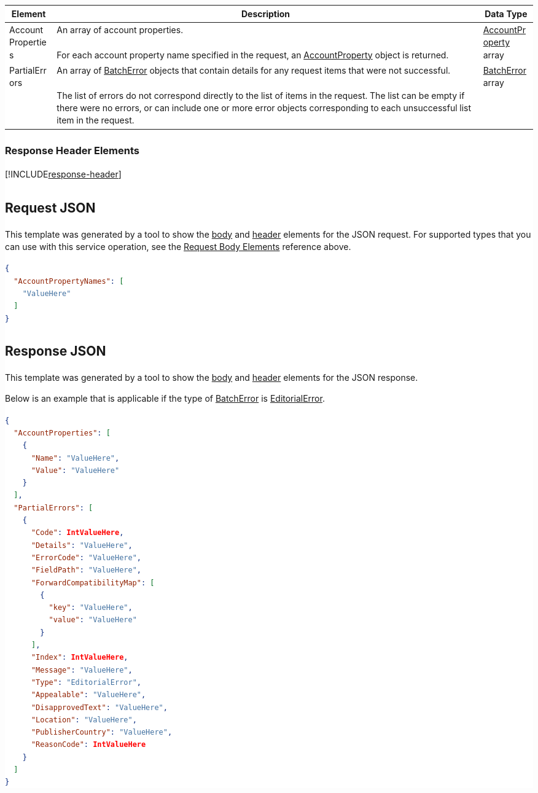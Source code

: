 |Element|Description|Data Type|
|-----------|---------------|-------------|
|<a name="accountproperties"></a>AccountProperties|An array of account properties.<br/><br/>For each account property name specified in the request, an [AccountProperty](accountproperty.md) object is returned.|[AccountProperty](accountproperty.md) array|
|<a name="partialerrors"></a>PartialErrors|An array of [BatchError](batcherror.md) objects that contain details for any request items that were not successful.<br/><br/>The list of errors do not correspond directly to the list of items in the request. The list can be empty if there were no errors, or can include one or more error objects corresponding to each unsuccessful list item in the request.|[BatchError](batcherror.md) array|

### <a name="response-header"></a>Response Header Elements
[!INCLUDE[response-header](./includes/response-header.md)]

## <a name="request-json"></a>Request JSON
This template was generated by a tool to show the [body](#request-body) and [header](#request-header) elements for the JSON request. For supported types that you can use with this service operation, see the [Request Body Elements](#request-body) reference above.

```json
{
  "AccountPropertyNames": [
    "ValueHere"
  ]
}
```

## <a name="response-json"></a>Response JSON
This template was generated by a tool to show the [body](#response-body) and [header](#response-header) elements for the JSON response.

Below is an example that is applicable if the type of [BatchError](batcherror.md) is [EditorialError](editorialerror.md).

```json
{
  "AccountProperties": [
    {
      "Name": "ValueHere",
      "Value": "ValueHere"
    }
  ],
  "PartialErrors": [
    {
      "Code": IntValueHere,
      "Details": "ValueHere",
      "ErrorCode": "ValueHere",
      "FieldPath": "ValueHere",
      "ForwardCompatibilityMap": [
        {
          "key": "ValueHere",
          "value": "ValueHere"
        }
      ],
      "Index": IntValueHere,
      "Message": "ValueHere",
      "Type": "EditorialError",
      "Appealable": "ValueHere",
      "DisapprovedText": "ValueHere",
      "Location": "ValueHere",
      "PublisherCountry": "ValueHere",
      "ReasonCode": IntValueHere
    }
  ]
}
```
